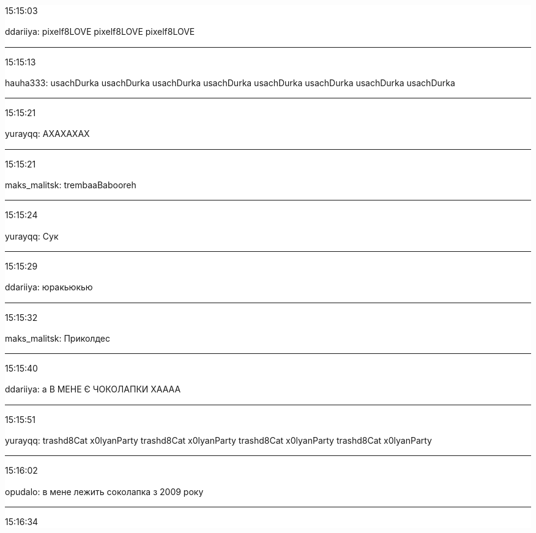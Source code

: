 15:15:03

ddariiya: pixelf8LOVE pixelf8LOVE pixelf8LOVE

---

15:15:13

hauha333: usachDurka usachDurka usachDurka usachDurka usachDurka usachDurka usachDurka usachDurka

---

15:15:21

yurayqq: АХАХАХАХ

---

15:15:21

maks_malitsk: trembaaBabooreh

---

15:15:24

yurayqq: Сук

---

15:15:29

ddariiya: юракьюкью

---

15:15:32

maks_malitsk: Приколдес

---

15:15:40

ddariiya: а В МЕНЕ Є ЧОКОЛАПКИ ХАААА

---

15:15:51

yurayqq: trashd8Cat x0lyanParty trashd8Cat x0lyanParty trashd8Cat x0lyanParty trashd8Cat x0lyanParty

---

15:16:02

opudalo: в мене лежить соколапка з 2009 року

---

15:16:34
